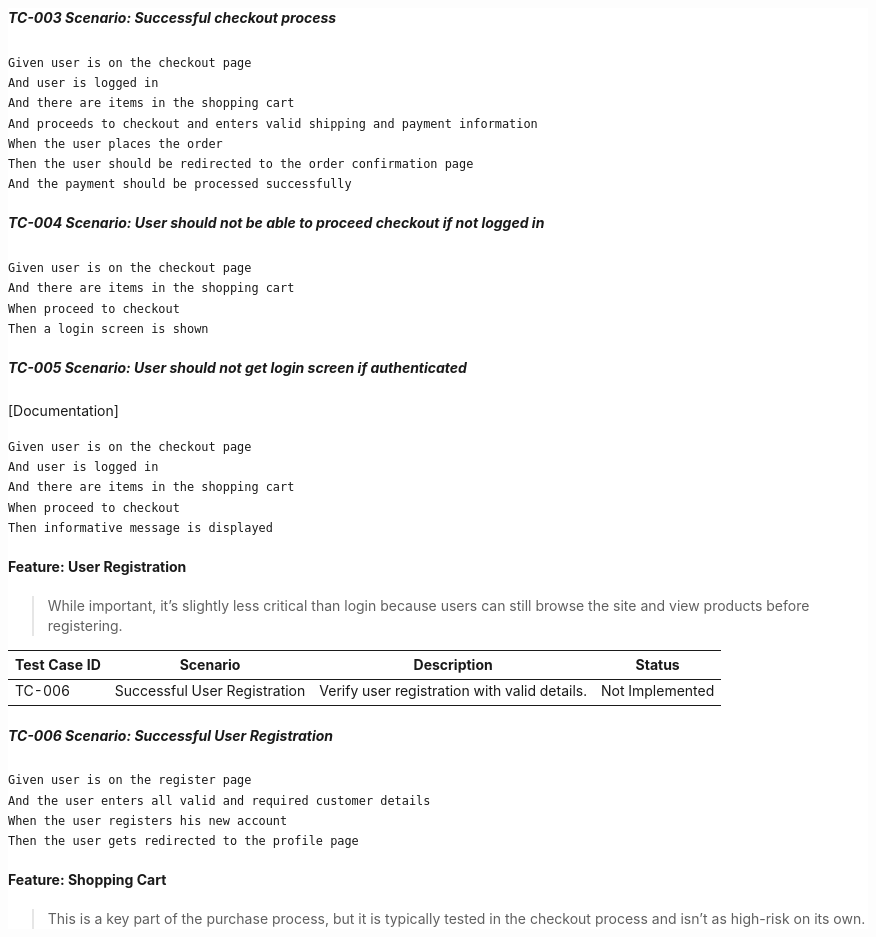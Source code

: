 ##### TC-003 Scenario: Successful checkout process

```gherkin
Given user is on the checkout page
And user is logged in
And there are items in the shopping cart
And proceeds to checkout and enters valid shipping and payment information
When the user places the order
Then the user should be redirected to the order confirmation page
And the payment should be processed successfully
```

##### TC-004 Scenario: User should not be able to proceed checkout if not logged in

```gherkin
Given user is on the checkout page
And there are items in the shopping cart
When proceed to checkout
Then a login screen is shown
```

##### TC-005 Scenario: User should not get login screen if authenticated

[Documentation]

```gherkin
Given user is on the checkout page
And user is logged in
And there are items in the shopping cart
When proceed to checkout
Then informative message is displayed
```

#### Feature: User Registration

> While important, it’s slightly less critical than login because users can still browse the site and view products before registering.

| Test Case ID | Scenario                     | Description                                  | Status          |
| ------------ | ---------------------------- | -------------------------------------------- | --------------- |
| TC-006       | Successful User Registration | Verify user registration with valid details. | Not Implemented |

##### TC-006 Scenario: Successful User Registration

```gherkin
Given user is on the register page
And the user enters all valid and required customer details
When the user registers his new account
Then the user gets redirected to the profile page
```

#### Feature: Shopping Cart

> This is a key part of the purchase process, but it is typically tested in the checkout process and isn’t as high-risk on its own.
